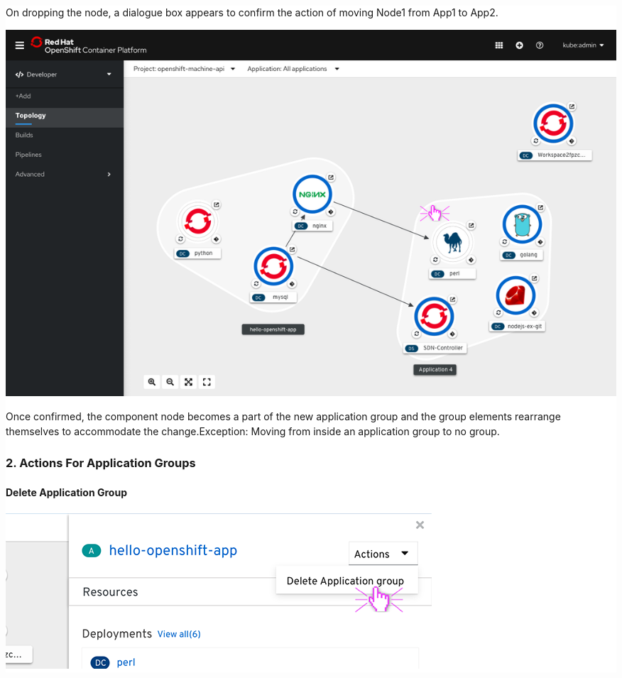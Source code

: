 On dropping the node, a dialogue box appears to confirm the action of moving Node1 from App1 to App2.

![Node Moved](img/image39.png)

Once confirmed, the component node becomes a part of the new application group and the group elements rearrange themselves to accommodate the change.Exception: Moving from inside an application group to no group.  

### 2. Actions For Application Groups
#### Delete Application Group


![Delete Menu Item](img/delete_application_group.png)
